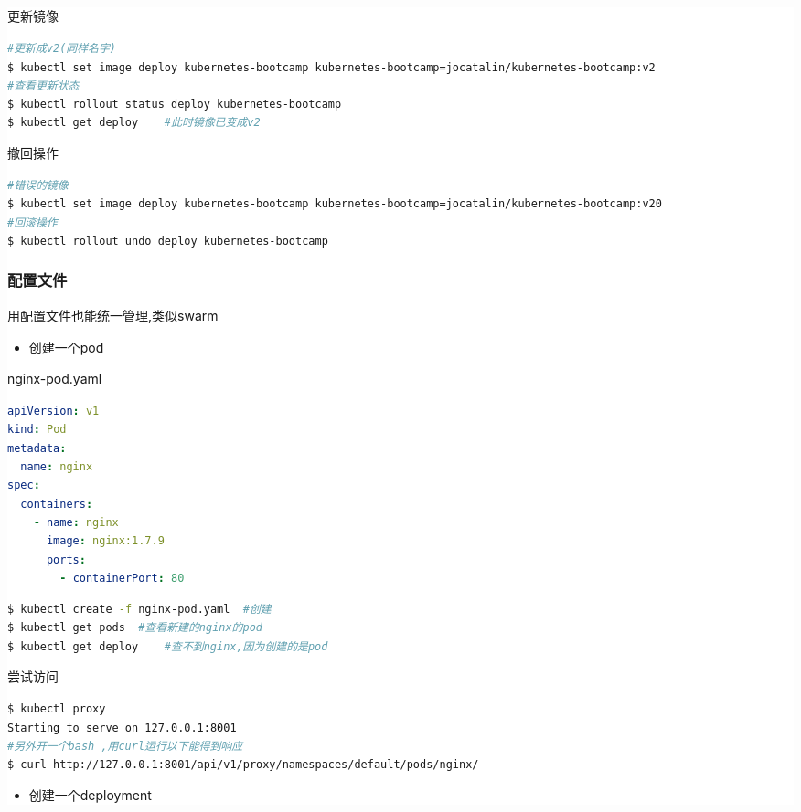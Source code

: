 更新镜像

```bash
#更新成v2(同样名字)
$ kubectl set image deploy kubernetes-bootcamp kubernetes-bootcamp=jocatalin/kubernetes-bootcamp:v2
#查看更新状态
$ kubectl rollout status deploy kubernetes-bootcamp
$ kubectl get deploy	#此时镜像已变成v2
```

撤回操作

```bash
#错误的镜像
$ kubectl set image deploy kubernetes-bootcamp kubernetes-bootcamp=jocatalin/kubernetes-bootcamp:v20
#回滚操作
$ kubectl rollout undo deploy kubernetes-bootcamp
```

### 配置文件

用配置文件也能统一管理,类似swarm

- 创建一个pod

nginx-pod.yaml

```yaml
apiVersion: v1
kind: Pod
metadata:
  name: nginx
spec:
  containers:
    - name: nginx
      image: nginx:1.7.9
      ports:
        - containerPort: 80
```

```bash
$ kubectl create -f nginx-pod.yaml	#创建
$ kubectl get pods	#查看新建的nginx的pod
$ kubectl get deploy	#查不到nginx,因为创建的是pod
```

尝试访问

```bash
$ kubectl proxy
Starting to serve on 127.0.0.1:8001
#另外开一个bash ,用curl运行以下能得到响应
$ curl http://127.0.0.1:8001/api/v1/proxy/namespaces/default/pods/nginx/
```

- 创建一个deployment
